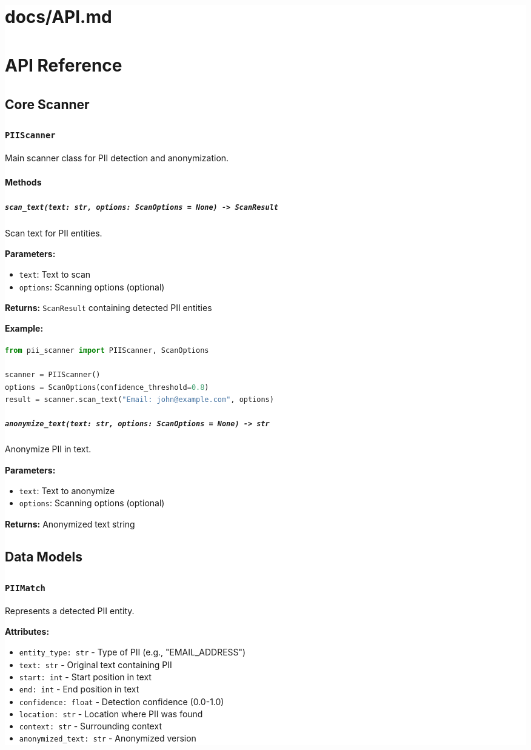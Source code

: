 # docs/API.md
# API Reference

## Core Scanner

### `PIIScanner`

Main scanner class for PII detection and anonymization.

#### Methods

##### `scan_text(text: str, options: ScanOptions = None) -> ScanResult`

Scan text for PII entities.

**Parameters:**
- `text`: Text to scan
- `options`: Scanning options (optional)

**Returns:** `ScanResult` containing detected PII entities

**Example:**
```python
from pii_scanner import PIIScanner, ScanOptions

scanner = PIIScanner()
options = ScanOptions(confidence_threshold=0.8)
result = scanner.scan_text("Email: john@example.com", options)
```

##### `anonymize_text(text: str, options: ScanOptions = None) -> str`

Anonymize PII in text.

**Parameters:**
- `text`: Text to anonymize
- `options`: Scanning options (optional)

**Returns:** Anonymized text string

## Data Models

### `PIIMatch`

Represents a detected PII entity.

**Attributes:**
- `entity_type: str` - Type of PII (e.g., "EMAIL_ADDRESS")
- `text: str` - Original text containing PII
- `start: int` - Start position in text
- `end: int` - End position in text
- `confidence: float` - Detection confidence (0.0-1.0)
- `location: str` - Location where PII was found
- `context: str` - Surrounding context
- `anonymized_text: str` - Anonymized version
